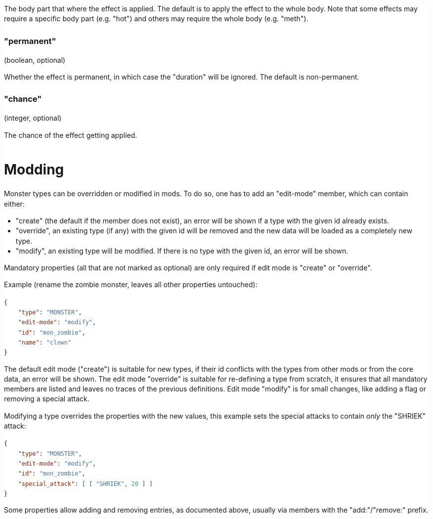 The body part that where the effect is applied. The default is to apply the effect to the whole body. Note that some effects may require a specific body part (e.g. "hot") and others may require the whole body (e.g. "meth").

### "permanent"
(boolean, optional)

Whether the effect is permanent, in which case the "duration" will be ignored. The default is non-permanent.

### "chance"
(integer, optional)

The chance of the effect getting applied.



# Modding

Monster types can be overridden or modified in mods. To do so, one has to add an "edit-mode" member, which can contain either:
- "create" (the default if the member does not exist), an error will be shown if a type with the given id already exists.
- "override", an existing type (if any) with the given id will be removed and the new data will be loaded as a completely new type.
- "modify", an existing type will be modified. If there is no type with the given id, an error will be shown.

Mandatory properties (all that are not marked as optional) are only required if edit mode is "create" or "override".

Example (rename the zombie monster, leaves all other properties untouched):
```JSON
{
    "type": "MONSTER",
    "edit-mode": "modify",
    "id": "mon_zombie",
    "name": "clown"
}
```
The default edit mode ("create") is suitable for new types, if their id conflicts with the types from other mods or from the core data, an error will be shown. The edit mode "override" is suitable for re-defining a type from scratch, it ensures that all mandatory members are listed and leaves no traces of the previous definitions. Edit mode "modify" is for small changes, like adding a flag or removing a special attack.

Modifying a type overrides the properties with the new values, this example sets the special attacks to contain *only* the "SHRIEK" attack:
```JSON
{
    "type": "MONSTER",
    "edit-mode": "modify",
    "id": "mon_zombie",
    "special_attack": [ [ "SHRIEK", 20 ] ]
}
```
Some properties allow adding and removing entries, as documented above, usually via members with the "add:"/"remove:" prefix.
